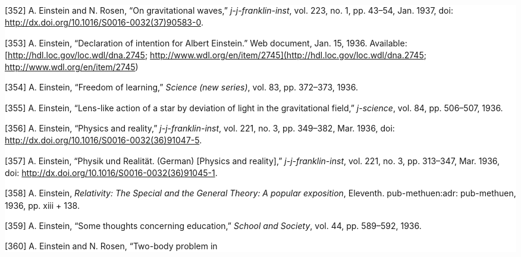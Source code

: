 <span class="csl-left-margin">\[352\] </span><span
class="csl-right-inline">A. Einstein and N. Rosen, “On gravitational
waves,” *j-j-franklin-inst*, vol. 223, no. 1, pp. 43–54, Jan. 1937, doi:
<http://dx.doi.org/10.1016/S0016-0032(37)90583-0>.</span>

<span class="csl-left-margin">\[353\] </span><span
class="csl-right-inline">A. Einstein, “Declaration of intention for
Albert Einstein.” Web document, Jan. 15, 1936. Available:
[http://hdl.loc.gov/loc.wdl/dna.2745;
http://www.wdl.org/en/item/2745](http://hdl.loc.gov/loc.wdl/dna.2745;
                 http://www.wdl.org/en/item/2745)</span>

<span class="csl-left-margin">\[354\] </span><span
class="csl-right-inline">A. Einstein, “Freedom of learning,” *Science
(new series)*, vol. 83, pp. 372–373, 1936.</span>

<span class="csl-left-margin">\[355\] </span><span
class="csl-right-inline">A. Einstein, “Lens-like action of a star by
deviation of light in the gravitational field,” *j-science*, vol. 84,
pp. 506–507, 1936.</span>

<span class="csl-left-margin">\[356\] </span><span
class="csl-right-inline">A. Einstein, “Physics and reality,”
*j-j-franklin-inst*, vol. 221, no. 3, pp. 349–382, Mar. 1936, doi:
<http://dx.doi.org/10.1016/S0016-0032(36)91047-5>.</span>

<span class="csl-left-margin">\[357\] </span><span
class="csl-right-inline">A. Einstein, “<span class="nocase">Physik und
Realit<span class="nocase">ä</span>t</span>. (German) \[Physics and
reality\],” *j-j-franklin-inst*, vol. 221, no. 3, pp. 313–347, Mar.
1936, doi: <http://dx.doi.org/10.1016/S0016-0032(36)91045-1>.</span>

<span class="csl-left-margin">\[358\] </span><span
class="csl-right-inline">A. Einstein, *Relativity: The Special and the
General Theory: A popular exposition*, Eleventh. pub-methuen:adr:
pub-methuen, 1936, pp. xiii + 138.</span>

<span class="csl-left-margin">\[359\] </span><span
class="csl-right-inline">A. Einstein, “Some thoughts concerning
education,” *School and Society*, vol. 44, pp. 589–592, 1936.</span>

<span class="csl-left-margin">\[360\] </span><span
class="csl-right-inline">A. Einstein and N. Rosen, “Two-body problem in
